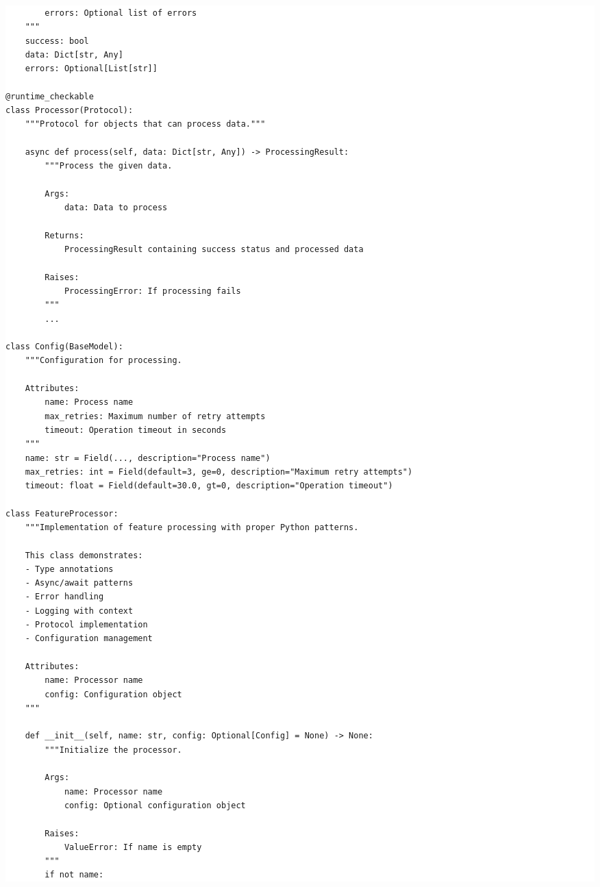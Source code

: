 ```
        errors: Optional list of errors
    """
    success: bool
    data: Dict[str, Any]
    errors: Optional[List[str]]

@runtime_checkable
class Processor(Protocol):
    """Protocol for objects that can process data."""

    async def process(self, data: Dict[str, Any]) -> ProcessingResult:
        """Process the given data.

        Args:
            data: Data to process

        Returns:
            ProcessingResult containing success status and processed data

        Raises:
            ProcessingError: If processing fails
        """
        ...

class Config(BaseModel):
    """Configuration for processing.

    Attributes:
        name: Process name
        max_retries: Maximum number of retry attempts
        timeout: Operation timeout in seconds
    """
    name: str = Field(..., description="Process name")
    max_retries: int = Field(default=3, ge=0, description="Maximum retry attempts")
    timeout: float = Field(default=30.0, gt=0, description="Operation timeout")

class FeatureProcessor:
    """Implementation of feature processing with proper Python patterns.

    This class demonstrates:
    - Type annotations
    - Async/await patterns
    - Error handling
    - Logging with context
    - Protocol implementation
    - Configuration management

    Attributes:
        name: Processor name
        config: Configuration object
    """

    def __init__(self, name: str, config: Optional[Config] = None) -> None:
        """Initialize the processor.

        Args:
            name: Processor name
            config: Optional configuration object

        Raises:
            ValueError: If name is empty
        """
        if not name:
```